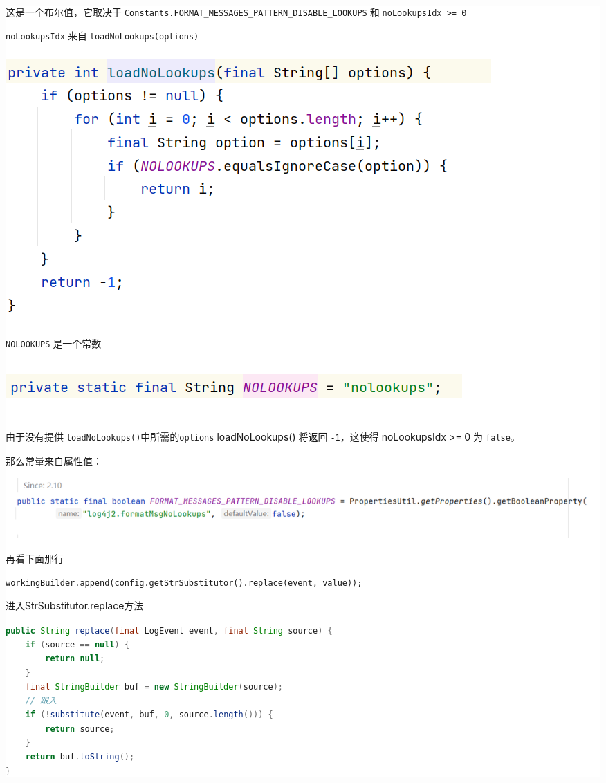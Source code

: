 这是一个布尔值，它取决于 `Constants.FORMAT_MESSAGES_PATTERN_DISABLE_LOOKUPS` 和 `noLookupsIdx >= 0`

`noLookupsIdx` 来自 `loadNoLookups(options)`

![img](../../../../images/post/UElyLdC.png)

`NOLOOKUPS` 是一个常数

![img](../../../../images/post/EWDGXBc.png)

由于没有提供 `loadNoLookups()`中所需的`options` loadNoLookups() 将返回 `-1`，这使得 noLookupsIdx >= 0 为 `false`。

那么常量来自属性值：

![img](../../../../images/post/QtfS6I1.png)



再看下面那行

```ABAP
workingBuilder.append(config.getStrSubstitutor().replace(event, value));
```

进入StrSubstitutor.replace方法


```java
public String replace(final LogEvent event, final String source) {
    if (source == null) {
        return null;
    }
    final StringBuilder buf = new StringBuilder(source);
    // 跟入
    if (!substitute(event, buf, 0, source.length())) {
        return source;
    }
    return buf.toString();
}
```
